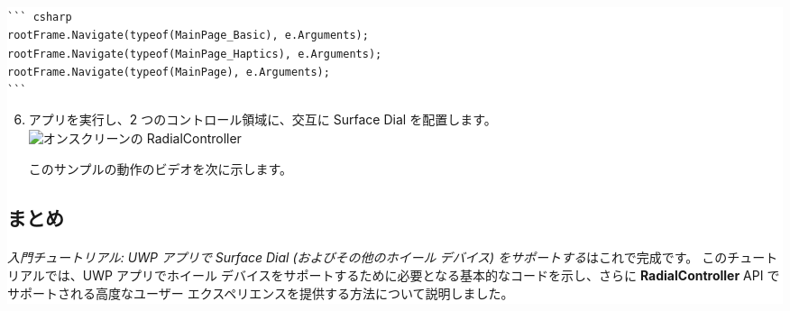    ``` csharp
    rootFrame.Navigate(typeof(MainPage_Basic), e.Arguments);
    rootFrame.Navigate(typeof(MainPage_Haptics), e.Arguments);
    rootFrame.Navigate(typeof(MainPage), e.Arguments);
    ```
6. アプリを実行し、2 つのコントロール領域に、交互に Surface Dial を配置します。    
![オンスクリーンの RadialController](images/radialcontroller/wheel-app-step5-onscreen2.png) 

    このサンプルの動作のビデオを次に示します。  

    <iframe src="https://channel9.msdn.com/Blogs/One-Dev-Minute/Programming-the-Microsoft-Surface-Dial/player" width="600" height="400" allowFullScreen frameBorder="0"></iframe>  

## <a name="summary"></a>まとめ

*入門チュートリアル: UWP アプリで Surface Dial (およびその他のホイール デバイス) をサポートする*はこれで完成です。 このチュートリアルでは、UWP アプリでホイール デバイスをサポートするために必要となる基本的なコードを示し、さらに **RadialController** API でサポートされる高度なユーザー エクスペリエンスを提供する方法について説明しました。
